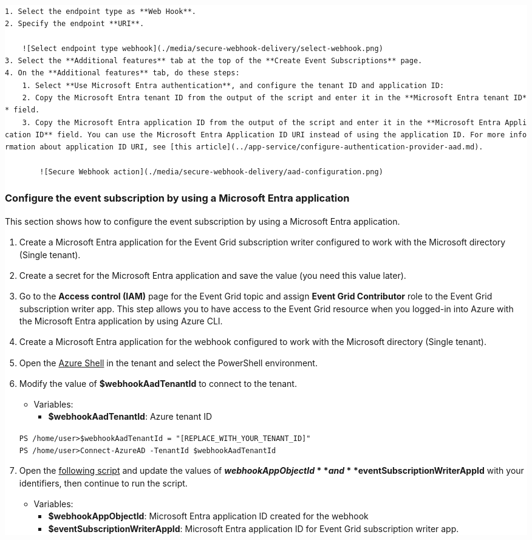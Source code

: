     1. Select the endpoint type as **Web Hook**.
    2. Specify the endpoint **URI**.
    
        ![Select endpoint type webhook](./media/secure-webhook-delivery/select-webhook.png)
    3. Select the **Additional features** tab at the top of the **Create Event Subscriptions** page.
    4. On the **Additional features** tab, do these steps:
        1. Select **Use Microsoft Entra authentication**, and configure the tenant ID and application ID:
        2. Copy the Microsoft Entra tenant ID from the output of the script and enter it in the **Microsoft Entra tenant ID** field.
        3. Copy the Microsoft Entra application ID from the output of the script and enter it in the **Microsoft Entra Application ID** field. You can use the Microsoft Entra Application ID URI instead of using the application ID. For more information about application ID URI, see [this article](../app-service/configure-authentication-provider-aad.md).
    
            ![Secure Webhook action](./media/secure-webhook-delivery/aad-configuration.png)

<a name='configure-the-event-subscription-by-using-an-azure-ad-application'></a>

### Configure the event subscription by using a Microsoft Entra application

This section shows how to configure the event subscription by using a Microsoft Entra application. 

1. Create a Microsoft Entra application for the Event Grid subscription writer configured to work with the Microsoft directory (Single tenant).

2. Create a secret for the Microsoft Entra application and save the value (you need this value later).

3. Go to the **Access control (IAM)** page for the Event Grid topic and assign **Event Grid Contributor** role to the Event Grid subscription writer app. This step allows you to have access to the Event Grid resource when you logged-in into Azure with the Microsoft Entra application by using Azure CLI.

4. Create a Microsoft Entra application for the webhook configured to work with the Microsoft directory (Single tenant).

5. Open the [Azure Shell](https://portal.azure.com/#cloudshell/) in the tenant and select the PowerShell environment.

6. Modify the value of **$webhookAadTenantId** to connect to the tenant.

    - Variables:
        - **$webhookAadTenantId**: Azure tenant ID

    ```Shell
    PS /home/user>$webhookAadTenantId = "[REPLACE_WITH_YOUR_TENANT_ID]"
    PS /home/user>Connect-AzureAD -TenantId $webhookAadTenantId
    ```

7. Open the [following script](scripts/powershell-webhook-secure-delivery-microsoft-entra-app.md) and update the values of **$webhookAppObjectId** and **$eventSubscriptionWriterAppId** with your identifiers, then continue to run the script.

    - Variables:
        - **$webhookAppObjectId**: Microsoft Entra application ID created for the webhook
        - **$eventSubscriptionWriterAppId**: Microsoft Entra application ID for Event Grid subscription writer app.
